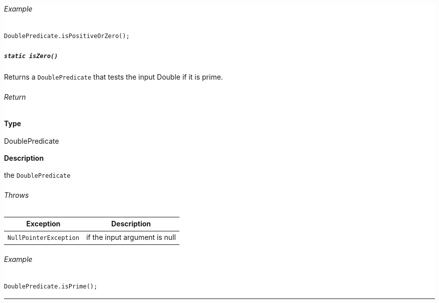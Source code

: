 ###### Example
```apex
DoublePredicate.isPositiveOrZero();
```

##### `static isZero()`

Returns a `DoublePredicate` that tests the input Double if it is prime.

###### Return

**Type**

DoublePredicate

**Description**

the `DoublePredicate`

###### Throws
|Exception|Description|
|---|---|
|`NullPointerException`|if the input argument is null|

###### Example
```apex
DoublePredicate.isPrime();
```

---

